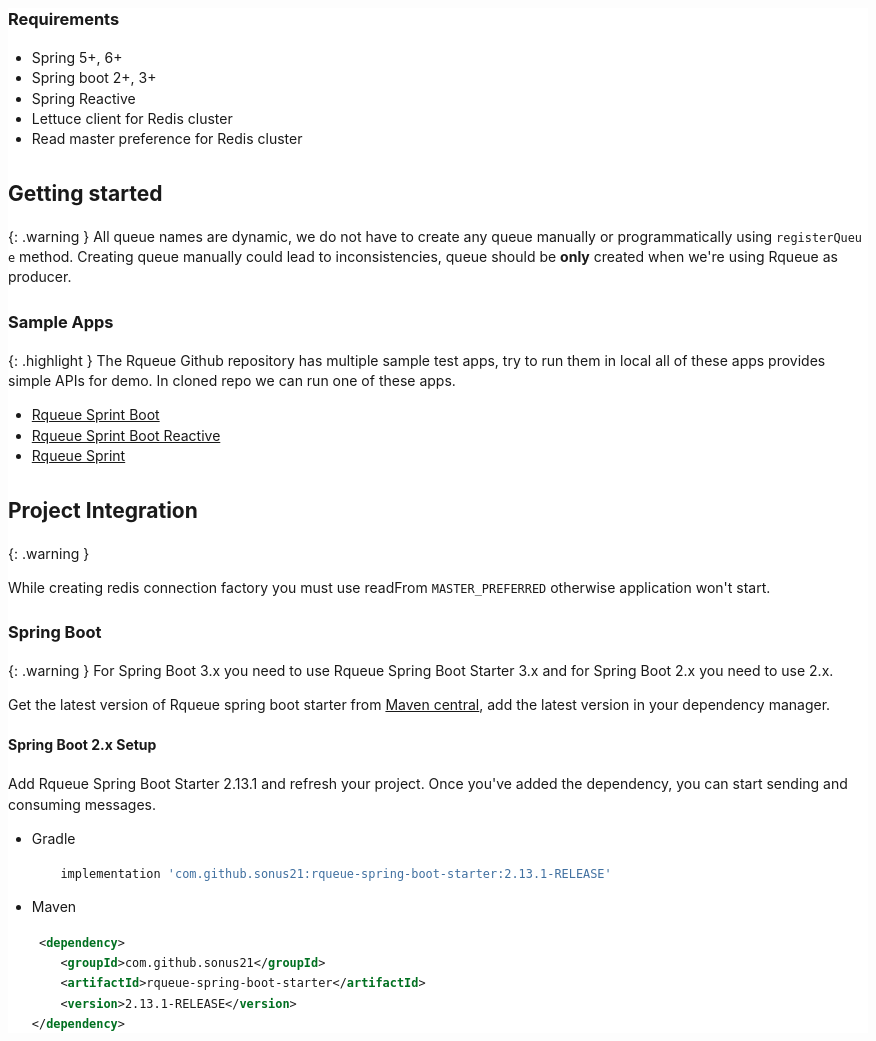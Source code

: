 ### Requirements

* Spring 5+, 6+
* Spring boot 2+, 3+
* Spring Reactive
* Lettuce client for Redis cluster
* Read master preference for Redis cluster

## Getting started

{: .warning }
All queue names are dynamic, we do not have to create any queue manually or programmatically using
`registerQueue` method. Creating queue manually could lead to inconsistencies, queue should be
**only** created when we're using Rqueue as producer.

### Sample Apps
{: .highlight }
The Rqueue Github repository has multiple sample test apps, try to run them in local all of these apps
provides simple APIs for demo. In cloned repo we can run one of these apps.

* [Rqueue Sprint Boot](https://github.com/sonus21/rqueue/tree/master/rqueue-spring-boot-example)
* [Rqueue Sprint Boot Reactive](https://github.com/sonus21/rqueue/tree/master/rqueue-spring-boot-reactive-example)
* [Rqueue Sprint](https://github.com/sonus21/rqueue/tree/master/rqueue-spring-example)

## Project Integration

{: .warning }

While creating redis connection factory you must use readFrom `MASTER_PREFERRED` otherwise application won't start.


### Spring Boot

{: .warning }
For Spring Boot 3.x you need to use Rqueue Spring Boot Starter 3.x and for Spring Boot 2.x you need
to use 2.x.

Get the latest version of Rqueue spring boot starter from [Maven central][Boot Maven Central], add
the latest version in your dependency manager.

#### Spring Boot 2.x Setup

Add Rqueue Spring Boot Starter 2.13.1 and refresh your project. Once you've added the dependency,
you can start sending and consuming messages.

* Gradle
  ```groovy
      implementation 'com.github.sonus21:rqueue-spring-boot-starter:2.13.1-RELEASE'
  ```
* Maven
  ```xml
   <dependency>
      <groupId>com.github.sonus21</groupId>
      <artifactId>rqueue-spring-boot-starter</artifactId>
      <version>2.13.1-RELEASE</version>
  </dependency>
  ```


[Rqueue repo]: https://github.com/sonus21/rqueue
[Boot Maven Central]: https://search.maven.org/search?q=g:com.github.sonus21%20AND%20a:rqueue-spring-boot-starter
[Maven Central]: https://search.maven.org/search?q=g:com.github.sonus21%20AND%20a:rqueue-spring
[I am Using Rqueue]: https://github.com/sonus21/rqueue/issues/new?template=i-m-using-rqueue.md&title=Add+my+organisation+in+Rqueue+Users